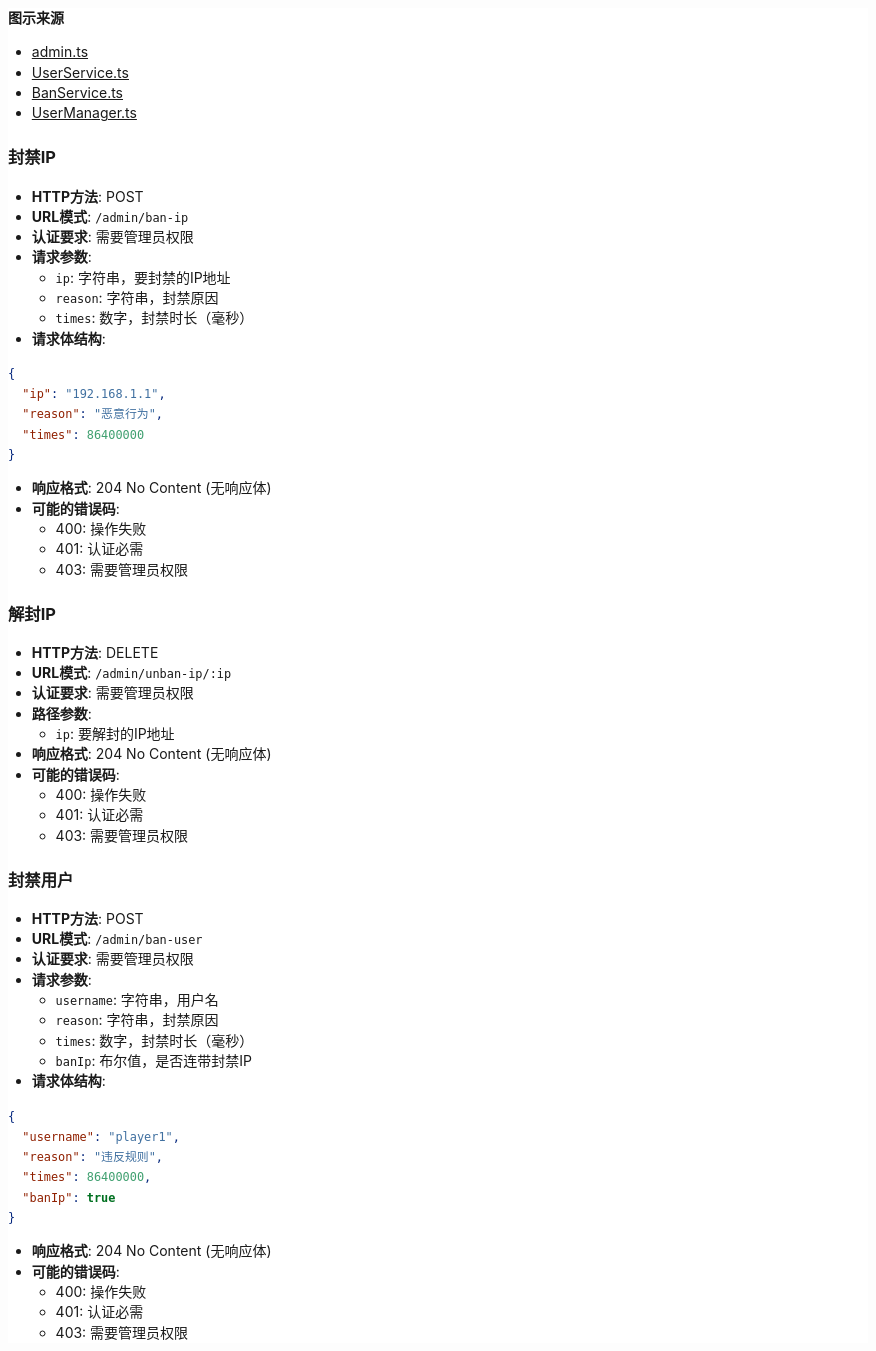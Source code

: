 **图示来源**
- [admin.ts](file://server/src/routes/admin.ts#L25-L75)
- [UserService.ts](file://server/src/db/services/UserService.ts#L90-L130)
- [BanService.ts](file://server/src/db/services/BanService.ts#L15-L30)
- [UserManager.ts](file://server/src/UserManager.ts#L100-L120)

### 封禁IP
- **HTTP方法**: POST
- **URL模式**: `/admin/ban-ip`
- **认证要求**: 需要管理员权限
- **请求参数**:
  - `ip`: 字符串，要封禁的IP地址
  - `reason`: 字符串，封禁原因
  - `times`: 数字，封禁时长（毫秒）
- **请求体结构**:
```json
{
  "ip": "192.168.1.1",
  "reason": "恶意行为",
  "times": 86400000
}
```
- **响应格式**: 204 No Content (无响应体)
- **可能的错误码**:
  - 400: 操作失败
  - 401: 认证必需
  - 403: 需要管理员权限

### 解封IP
- **HTTP方法**: DELETE
- **URL模式**: `/admin/unban-ip/:ip`
- **认证要求**: 需要管理员权限
- **路径参数**:
  - `ip`: 要解封的IP地址
- **响应格式**: 204 No Content (无响应体)
- **可能的错误码**:
  - 400: 操作失败
  - 401: 认证必需
  - 403: 需要管理员权限

### 封禁用户
- **HTTP方法**: POST
- **URL模式**: `/admin/ban-user`
- **认证要求**: 需要管理员权限
- **请求参数**:
  - `username`: 字符串，用户名
  - `reason`: 字符串，封禁原因
  - `times`: 数字，封禁时长（毫秒）
  - `banIp`: 布尔值，是否连带封禁IP
- **请求体结构**:
```json
{
  "username": "player1",
  "reason": "违反规则",
  "times": 86400000,
  "banIp": true
}
```
- **响应格式**: 204 No Content (无响应体)
- **可能的错误码**:
  - 400: 操作失败
  - 401: 认证必需
  - 403: 需要管理员权限
